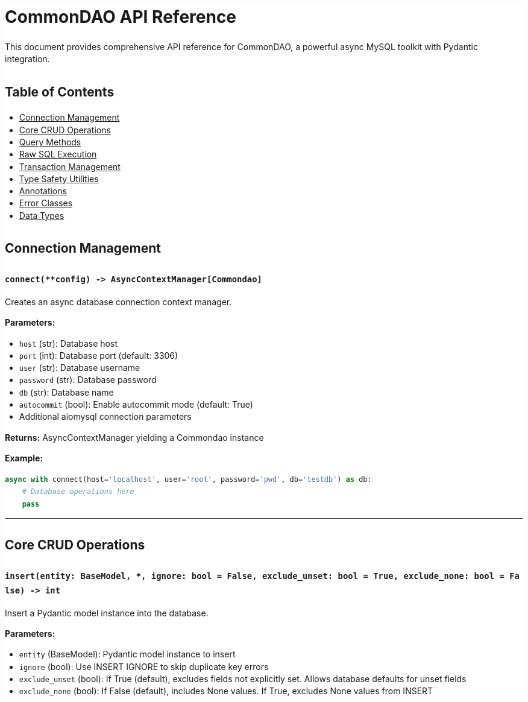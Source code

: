 # CommonDAO API Reference

This document provides comprehensive API reference for CommonDAO, a powerful async MySQL toolkit with Pydantic integration.

## Table of Contents

- [Connection Management](#connection-management)
- [Core CRUD Operations](#core-crud-operations)
- [Query Methods](#query-methods)
- [Raw SQL Execution](#raw-sql-execution)
- [Transaction Management](#transaction-management)
- [Type Safety Utilities](#type-safety-utilities)
- [Annotations](#annotations)
- [Error Classes](#error-classes)
- [Data Types](#data-types)

## Connection Management

### `connect(**config) -> AsyncContextManager[Commondao]`

Creates an async database connection context manager.

**Parameters:**
- `host` (str): Database host
- `port` (int): Database port (default: 3306)
- `user` (str): Database username
- `password` (str): Database password
- `db` (str): Database name
- `autocommit` (bool): Enable autocommit mode (default: True)
- Additional aiomysql connection parameters

**Returns:** AsyncContextManager yielding a Commondao instance

**Example:**
```python
async with connect(host='localhost', user='root', password='pwd', db='testdb') as db:
    # Database operations here
    pass
```

---

## Core CRUD Operations

### `insert(entity: BaseModel, *, ignore: bool = False, exclude_unset: bool = True, exclude_none: bool = False) -> int`

Insert a Pydantic model instance into the database.

**Parameters:**
- `entity` (BaseModel): Pydantic model instance to insert
- `ignore` (bool): Use INSERT IGNORE to skip duplicate key errors
- `exclude_unset` (bool): If True (default), excludes fields not explicitly set. Allows database defaults for unset fields
- `exclude_none` (bool): If False (default), includes None values. If True, excludes None values from INSERT
